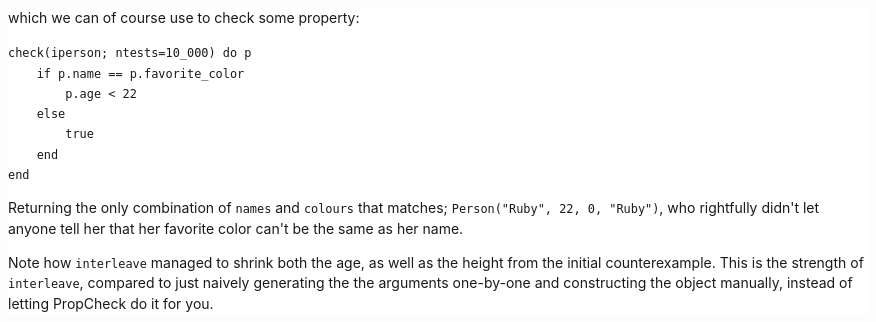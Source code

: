 which we can of course use to check some property:

```@repl interExamp
check(iperson; ntests=10_000) do p
    if p.name == p.favorite_color
        p.age < 22
    else
        true
    end
end
```

Returning the only combination of `names` and `colours` that matches; `Person("Ruby", 22, 0, "Ruby")`, who
rightfully didn't let anyone tell her that her favorite color can't be the same as her name.

Note how `interleave` managed to shrink both the age, as well as the height from the initial counterexample.
This is the strength of `interleave`, compared to just naively generating the the arguments one-by-one and
constructing the object manually, instead of letting PropCheck do it for you.
